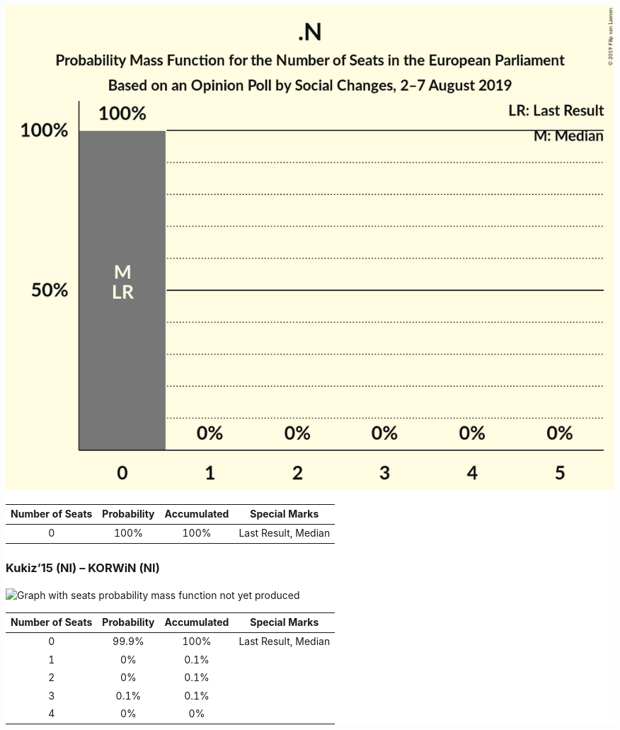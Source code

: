 ![Graph with seats probability mass function not yet produced](2019-08-07-SocialChanges-coalitions-seats-pmf-n.png "Seats Probability Mass Function")

| Number of Seats | Probability | Accumulated | Special Marks |
|:---------------:|:-----------:|:-----------:|:-------------:|
| 0 | 100% | 100% | Last Result, Median |

### Kukiz’15 (NI) – KORWiN (NI)

![Graph with seats probability mass function not yet produced](2019-08-07-SocialChanges-coalitions-seats-pmf-k–w.png "Seats Probability Mass Function")

| Number of Seats | Probability | Accumulated | Special Marks |
|:---------------:|:-----------:|:-----------:|:-------------:|
| 0 | 99.9% | 100% | Last Result, Median |
| 1 | 0% | 0.1% |  |
| 2 | 0% | 0.1% |  |
| 3 | 0.1% | 0.1% |  |
| 4 | 0% | 0% |  |
